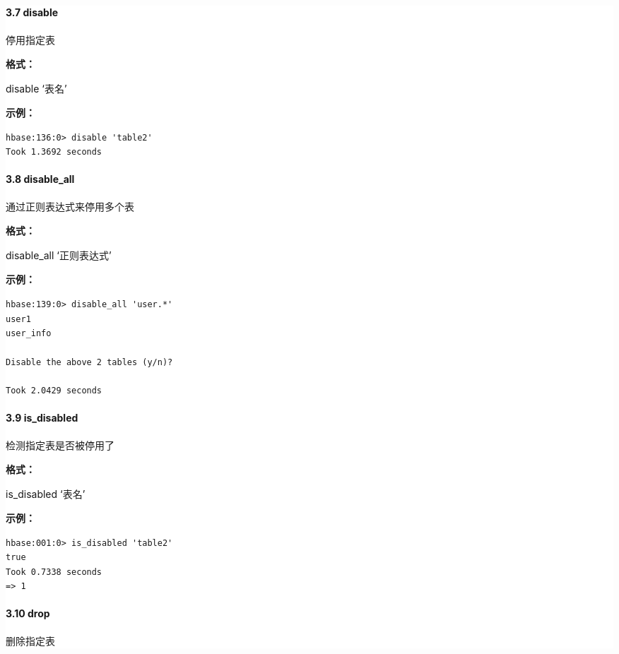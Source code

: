 #### 3.7 disable

停用指定表

**格式：**

disable ‘表名’

**示例：**

~~~shell
hbase:136:0> disable 'table2'
Took 1.3692 seconds          
~~~

#### 3.8 disable_all 

通过正则表达式来停用多个表

**格式：**

disable_all ‘正则表达式’

**示例：**

~~~shell
hbase:139:0> disable_all 'user.*'
user1                                                                                                      
user_info                                                                                                  

Disable the above 2 tables (y/n)?

Took 2.0429 seconds                
~~~

#### 3.9 is_disabled

检测指定表是否被停用了

**格式：**

is_disabled ‘表名’

**示例：**

~~~shell
hbase:001:0> is_disabled 'table2'
true                                                                                                       
Took 0.7338 seconds                                                                                        
=> 1
~~~

#### 3.10 drop

删除指定表
